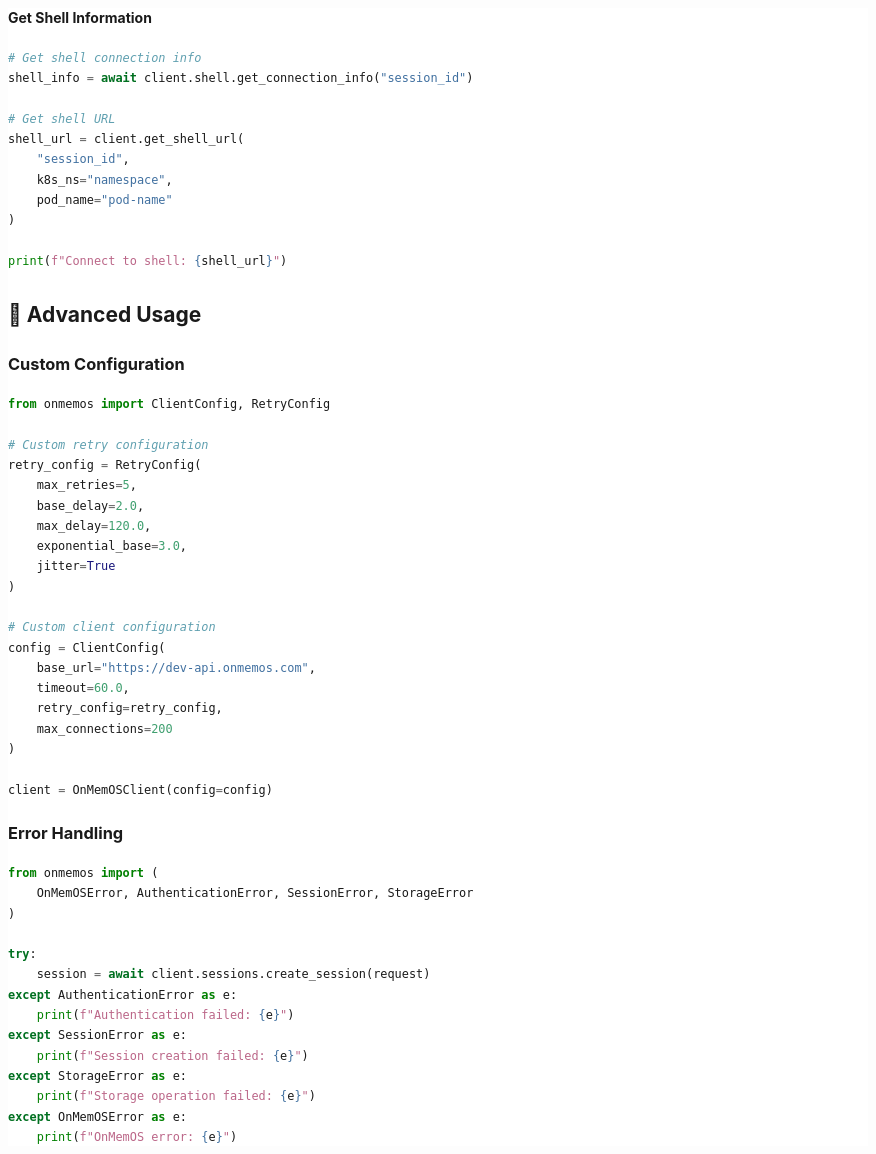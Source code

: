 #### Get Shell Information

```python
# Get shell connection info
shell_info = await client.shell.get_connection_info("session_id")

# Get shell URL
shell_url = client.get_shell_url(
    "session_id",
    k8s_ns="namespace",
    pod_name="pod-name"
)

print(f"Connect to shell: {shell_url}")
```

## 🔧 Advanced Usage

### Custom Configuration

```python
from onmemos import ClientConfig, RetryConfig

# Custom retry configuration
retry_config = RetryConfig(
    max_retries=5,
    base_delay=2.0,
    max_delay=120.0,
    exponential_base=3.0,
    jitter=True
)

# Custom client configuration
config = ClientConfig(
    base_url="https://dev-api.onmemos.com",
    timeout=60.0,
    retry_config=retry_config,
    max_connections=200
)

client = OnMemOSClient(config=config)
```

### Error Handling

```python
from onmemos import (
    OnMemOSError, AuthenticationError, SessionError, StorageError
)

try:
    session = await client.sessions.create_session(request)
except AuthenticationError as e:
    print(f"Authentication failed: {e}")
except SessionError as e:
    print(f"Session creation failed: {e}")
except StorageError as e:
    print(f"Storage operation failed: {e}")
except OnMemOSError as e:
    print(f"OnMemOS error: {e}")
```

